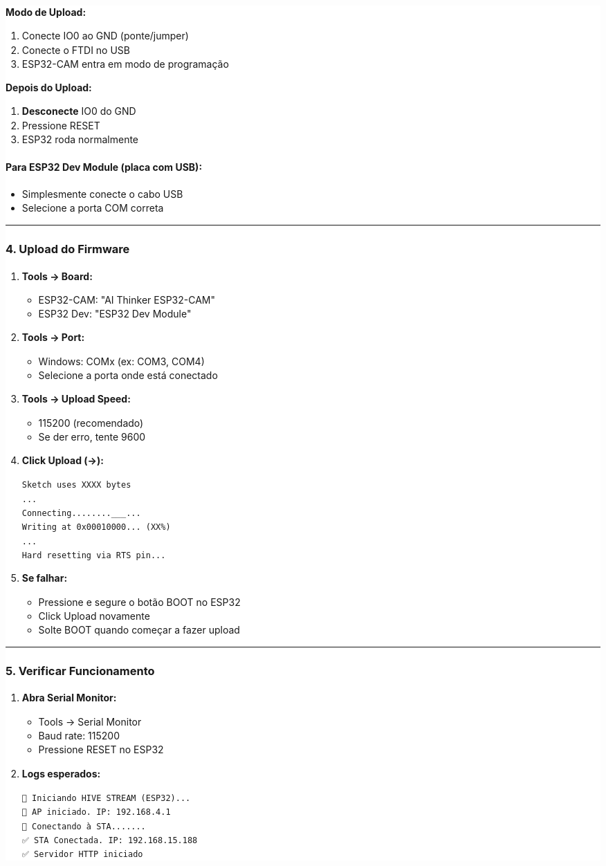 **Modo de Upload:**
1. Conecte IO0 ao GND (ponte/jumper)
2. Conecte o FTDI no USB
3. ESP32-CAM entra em modo de programação

**Depois do Upload:**
1. **Desconecte** IO0 do GND
2. Pressione RESET
3. ESP32 roda normalmente

#### Para ESP32 Dev Module (placa com USB):
- Simplesmente conecte o cabo USB
- Selecione a porta COM correta

---

### 4. Upload do Firmware

1. **Tools → Board:**
   - ESP32-CAM: "AI Thinker ESP32-CAM"
   - ESP32 Dev: "ESP32 Dev Module"

2. **Tools → Port:**
   - Windows: COMx (ex: COM3, COM4)
   - Selecione a porta onde está conectado

3. **Tools → Upload Speed:**
   - 115200 (recomendado)
   - Se der erro, tente 9600

4. **Click Upload (→):**
   ```
   Sketch uses XXXX bytes
   ...
   Connecting........___...
   Writing at 0x00010000... (XX%)
   ...
   Hard resetting via RTS pin...
   ```

5. **Se falhar:**
   - Pressione e segure o botão BOOT no ESP32
   - Click Upload novamente
   - Solte BOOT quando começar a fazer upload

---

### 5. Verificar Funcionamento

1. **Abra Serial Monitor:**
   - Tools → Serial Monitor
   - Baud rate: 115200
   - Pressione RESET no ESP32

2. **Logs esperados:**
   ```
   🚀 Iniciando HIVE STREAM (ESP32)...
   📡 AP iniciado. IP: 192.168.4.1
   🔄 Conectando à STA.......
   ✅ STA Conectada. IP: 192.168.15.188
   ✅ Servidor HTTP iniciado
   ```
